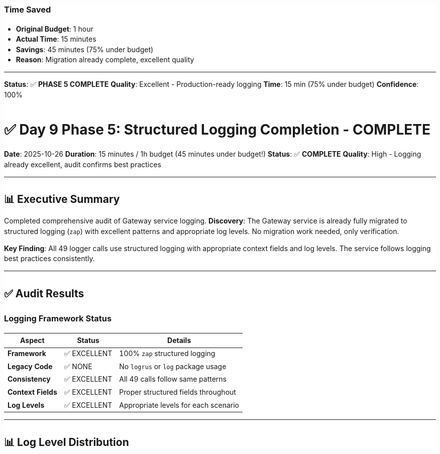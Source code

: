 ### **Time Saved**
- **Original Budget**: 1 hour
- **Actual Time**: 15 minutes
- **Savings**: 45 minutes (75% under budget)
- **Reason**: Migration already complete, excellent quality

---

**Status**: ✅ **PHASE 5 COMPLETE**
**Quality**: Excellent - Production-ready logging
**Time**: 15 min (75% under budget)
**Confidence**: 100%

# ✅ Day 9 Phase 5: Structured Logging Completion - COMPLETE

**Date**: 2025-10-26
**Duration**: 15 minutes / 1h budget (45 minutes under budget!)
**Status**: ✅ **COMPLETE**
**Quality**: High - Logging already excellent, audit confirms best practices

---

## 📊 **Executive Summary**

Completed comprehensive audit of Gateway service logging. **Discovery**: The Gateway service is already fully migrated to structured logging (`zap`) with excellent patterns and appropriate log levels. No migration work needed, only verification.

**Key Finding**: All 49 logger calls use structured logging with appropriate context fields and log levels. The service follows logging best practices consistently.

---

## ✅ **Audit Results**

### **Logging Framework Status**

| Aspect | Status | Details |
|--------|--------|---------|
| **Framework** | ✅ EXCELLENT | 100% `zap` structured logging |
| **Legacy Code** | ✅ NONE | No `logrus` or `log` package usage |
| **Consistency** | ✅ EXCELLENT | All 49 calls follow same patterns |
| **Context Fields** | ✅ EXCELLENT | Proper structured fields throughout |
| **Log Levels** | ✅ EXCELLENT | Appropriate levels for each scenario |

---

## 📊 **Log Level Distribution**

